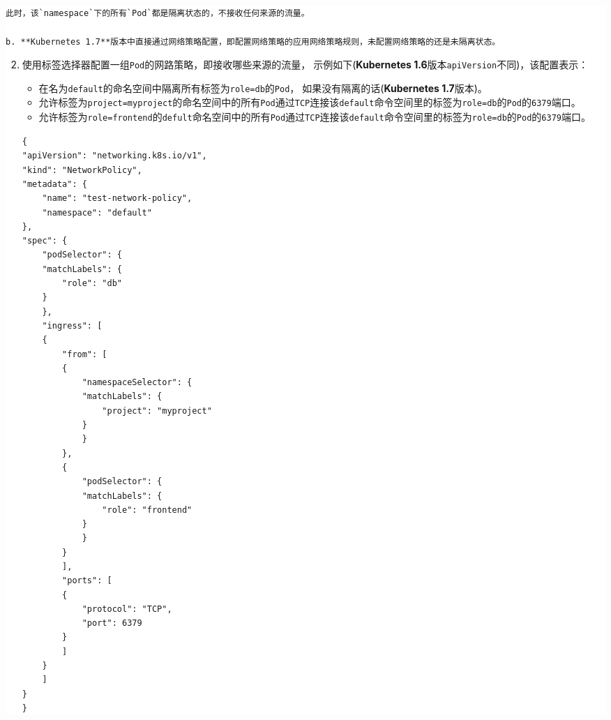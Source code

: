     此时，该`namespace`下的所有`Pod`都是隔离状态的，不接收任何来源的流量。

    b. **Kubernetes 1.7**版本中直接通过网络策略配置，即配置网络策略的应用网络策略规则，未配置网络策略的还是未隔离状态。

2. 使用标签选择器配置一组`Pod`的网路策略，即接收哪些来源的流量， 示例如下(**Kubernetes 1.6**版本`apiVersion`不同)，该配置表示：
    - 在名为`default`的命名空间中隔离所有标签为`role=db`的`Pod`， 如果没有隔离的话(**Kubernetes 1.7**版本)。
    - 允许标签为`project=myproject`的命名空间中的所有`Pod`通过`TCP`连接该`default`命令空间里的标签为`role=db`的`Pod`的`6379`端口。
    - 允许标签为`role=frontend`的`defult`命名空间中的所有`Pod`通过`TCP`连接该`default`命令空间里的标签为`role=db`的`Pod`的`6379`端口。

    ```
    {
    "apiVersion": "networking.k8s.io/v1",
    "kind": "NetworkPolicy",
    "metadata": {
        "name": "test-network-policy",
        "namespace": "default"
    },
    "spec": {
        "podSelector": {
        "matchLabels": {
            "role": "db"
        }
        },
        "ingress": [
        {
            "from": [
            {
                "namespaceSelector": {
                "matchLabels": {
                    "project": "myproject"
                }
                }
            },
            {
                "podSelector": {
                "matchLabels": {
                    "role": "frontend"
                }
                }
            }
            ],
            "ports": [
            {
                "protocol": "TCP",
                "port": 6379
            }
            ]
        }
        ]
    }
    }
    ```
